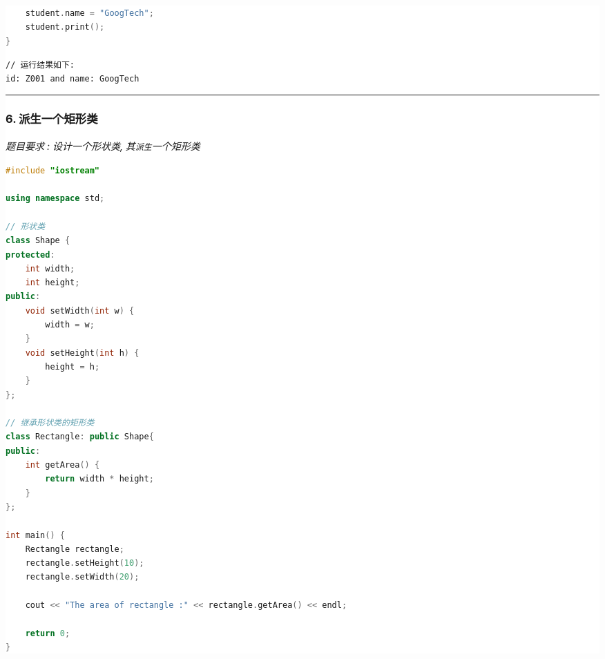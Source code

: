 ```c++
    student.name = "GoogTech";
    student.print();
}
```

```
// 运行结果如下:
id: Z001 and name: GoogTech
```



---



### 6. 派生一个矩形类

*题目要求 : 设计一个形状类, 其`派生`一个矩形类*

```c++
#include "iostream"

using namespace std;

// 形状类
class Shape {
protected:
    int width;
    int height;
public:
    void setWidth(int w) {
        width = w;
    }
    void setHeight(int h) {
        height = h;
    }
};

// 继承形状类的矩形类
class Rectangle: public Shape{
public:
    int getArea() {
        return width * height;
    }
};

int main() {
    Rectangle rectangle;
    rectangle.setHeight(10);
    rectangle.setWidth(20);

    cout << "The area of rectangle :" << rectangle.getArea() << endl;

    return 0;
}
```
